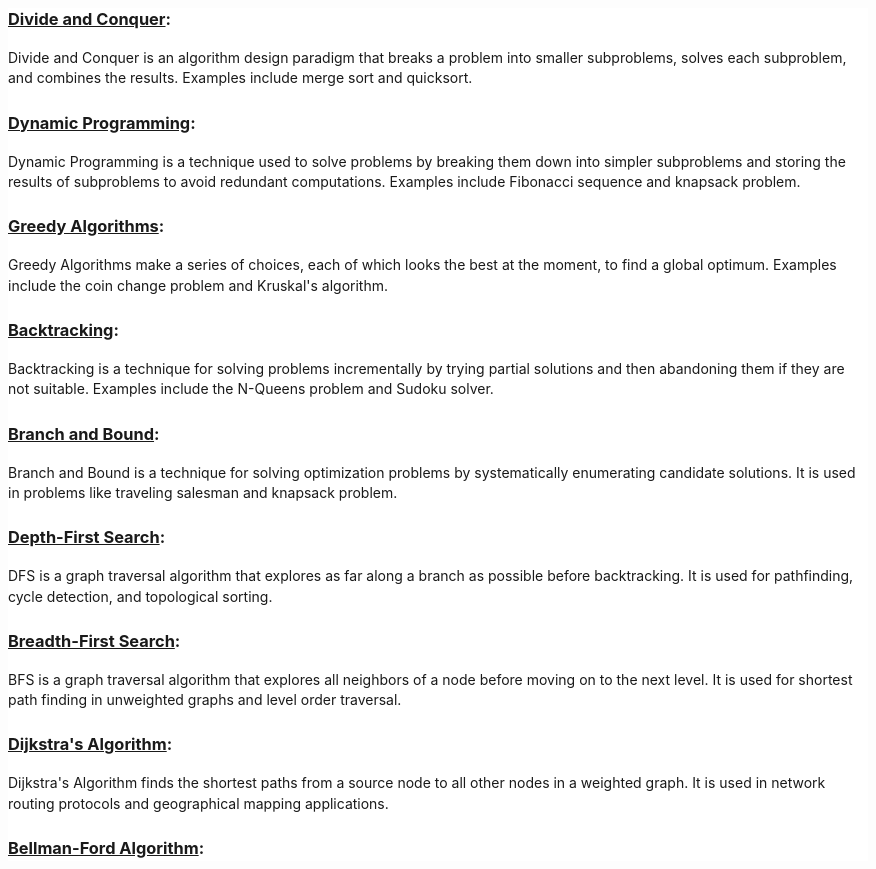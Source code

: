 ### [Divide and Conquer](https://learning.teachme.codes/algorithms/divide_and_conquer): 

 Divide and Conquer is an algorithm design paradigm that breaks a problem into smaller subproblems, solves each subproblem, and combines the results. Examples include merge sort and quicksort.

### [Dynamic Programming](https://learning.teachme.codes/algorithms/dynamic_programming): 

 Dynamic Programming is a technique used to solve problems by breaking them down into simpler subproblems and storing the results of subproblems to avoid redundant computations. Examples include Fibonacci sequence and knapsack problem.

### [Greedy Algorithms](https://learning.teachme.codes/algorithms/greedy_algorithms): 

 Greedy Algorithms make a series of choices, each of which looks the best at the moment, to find a global optimum. Examples include the coin change problem and Kruskal's algorithm.

### [Backtracking](https://learning.teachme.codes/algorithms/backtracking): 

 Backtracking is a technique for solving problems incrementally by trying partial solutions and then abandoning them if they are not suitable. Examples include the N-Queens problem and Sudoku solver.

### [Branch and Bound](https://learning.teachme.codes/algorithms/branch_and_bound): 

 Branch and Bound is a technique for solving optimization problems by systematically enumerating candidate solutions. It is used in problems like traveling salesman and knapsack problem.

### [Depth-First Search](https://learning.teachme.codes/algorithms/depth_first_search): 

 DFS is a graph traversal algorithm that explores as far along a branch as possible before backtracking. It is used for pathfinding, cycle detection, and topological sorting.

### [Breadth-First Search](https://learning.teachme.codes/algorithms/breadth_first_search): 

 BFS is a graph traversal algorithm that explores all neighbors of a node before moving on to the next level. It is used for shortest path finding in unweighted graphs and level order traversal.

### [Dijkstra's Algorithm](https://learning.teachme.codes/algorithms/dijkstra's_algorithm): 

 Dijkstra's Algorithm finds the shortest paths from a source node to all other nodes in a weighted graph. It is used in network routing protocols and geographical mapping applications.

### [Bellman-Ford Algorithm](https://learning.teachme.codes/algorithms/bellman_ford_algorithm): 
